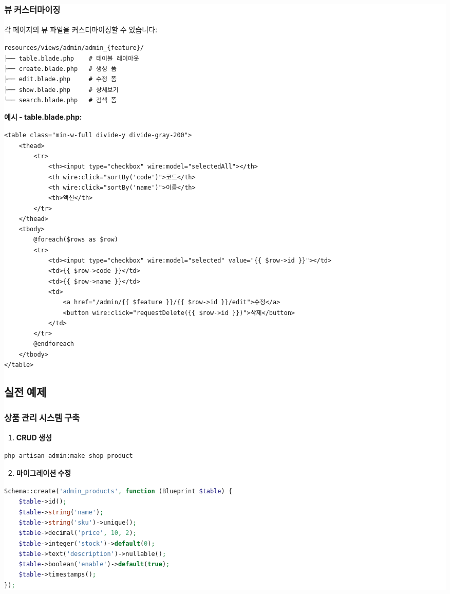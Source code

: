 ### 뷰 커스터마이징

각 페이지의 뷰 파일을 커스터마이징할 수 있습니다:

```
resources/views/admin/admin_{feature}/
├── table.blade.php    # 테이블 레이아웃
├── create.blade.php   # 생성 폼
├── edit.blade.php     # 수정 폼
├── show.blade.php     # 상세보기
└── search.blade.php   # 검색 폼
```

**예시 - table.blade.php:**
```blade
<table class="min-w-full divide-y divide-gray-200">
    <thead>
        <tr>
            <th><input type="checkbox" wire:model="selectedAll"></th>
            <th wire:click="sortBy('code')">코드</th>
            <th wire:click="sortBy('name')">이름</th>
            <th>액션</th>
        </tr>
    </thead>
    <tbody>
        @foreach($rows as $row)
        <tr>
            <td><input type="checkbox" wire:model="selected" value="{{ $row->id }}"></td>
            <td>{{ $row->code }}</td>
            <td>{{ $row->name }}</td>
            <td>
                <a href="/admin/{{ $feature }}/{{ $row->id }}/edit">수정</a>
                <button wire:click="requestDelete({{ $row->id }})">삭제</button>
            </td>
        </tr>
        @endforeach
    </tbody>
</table>
```

## 실전 예제

### 상품 관리 시스템 구축

1. **CRUD 생성**
```bash
php artisan admin:make shop product
```

2. **마이그레이션 수정**
```php
Schema::create('admin_products', function (Blueprint $table) {
    $table->id();
    $table->string('name');
    $table->string('sku')->unique();
    $table->decimal('price', 10, 2);
    $table->integer('stock')->default(0);
    $table->text('description')->nullable();
    $table->boolean('enable')->default(true);
    $table->timestamps();
});
```
